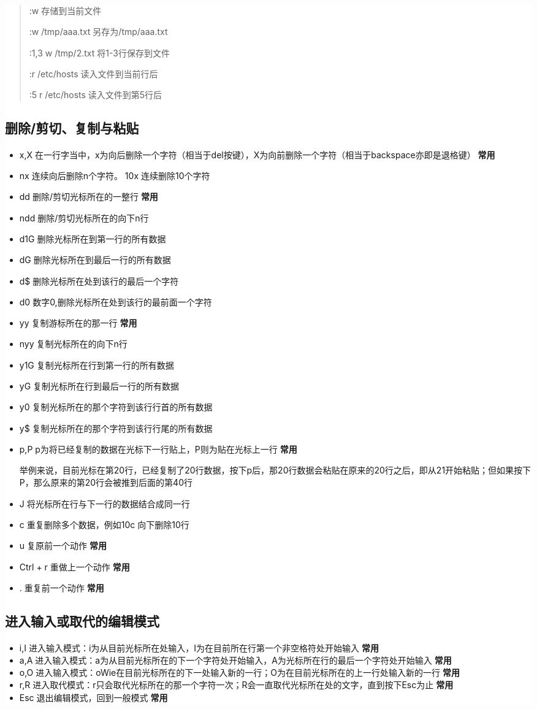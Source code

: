 > :w 存储到当前文件 
>
> :w /tmp/aaa.txt 	另存为/tmp/aaa.txt 
>
> :1,3 w /tmp/2.txt 	将1-3行保存到文件 
>
> :r /etc/hosts 			读入文件到当前行后 
>
> :5 r /etc/hosts 		读入文件到第5行后 

## 删除/剪切、复制与粘贴

- x,X   在一行字当中，x为向后删除一个字符（相当于del按键），X为向前删除一个字符（相当于backspace亦即是退格键） **常用**

-  nx 连续向后删除n个字符。 10x 连续删除10个字符

-  dd 删除/剪切光标所在的一整行 **常用**

- ndd 删除/剪切光标所在的向下n行

- d1G 删除光标所在到第一行的所有数据

- dG 删除光标所在到最后一行的所有数据

- d$ 删除光标所在处到该行的最后一个字符

- d0 数字0,删除光标所在处到该行的最前面一个字符

- yy 复制游标所在的那一行 **常用**

- nyy 复制光标所在的向下n行

- y1G 复制光标所在行到第一行的所有数据

- yG 复制光标所在行到最后一行的所有数据

- y0 复制光标所在的那个字符到该行行首的所有数据

- y$ 复制光标所在的那个字符到该行行尾的所有数据

- p,P   p为将已经复制的数据在光标下一行贴上，P则为贴在光标上一行 **常用**

  举例来说，目前光标在第20行，已经复制了20行数据，按下p后，那20行数据会粘贴在原来的20行之后，即从21开始粘贴；但如果按下P，那么原来的第20行会被推到后面的第40行

- J 将光标所在行与下一行的数据结合成同一行

- c 重复删除多个数据，例如10c 向下删除10行

- u 复原前一个动作 **常用**

- Ctrl + r 重做上一个动作 **常用**

- .    重复前一个动作 **常用**

## 进入输入或取代的编辑模式

- i,I    进入输入模式：i为从目前光标所在处输入，I为在目前所在行第一个非空格符处开始输入 **常用**
- a,A  进入输入模式：a为从目前光标所在的下一个字符处开始输入，A为光标所在行的最后一个字符处开始输入 **常用**
- o,O  进入输入模式：oWie在目前光标所在的下一处输入新的一行；O为在目前光标所在的上一行处输入新的一行 **常用**
- r,R   进入取代模式：r只会取代光标所在的那一个字符一次；R会一直取代光标所在处的文字，直到按下Esc为止 **常用**
- Esc 退出编辑模式，回到一般模式 **常用**
